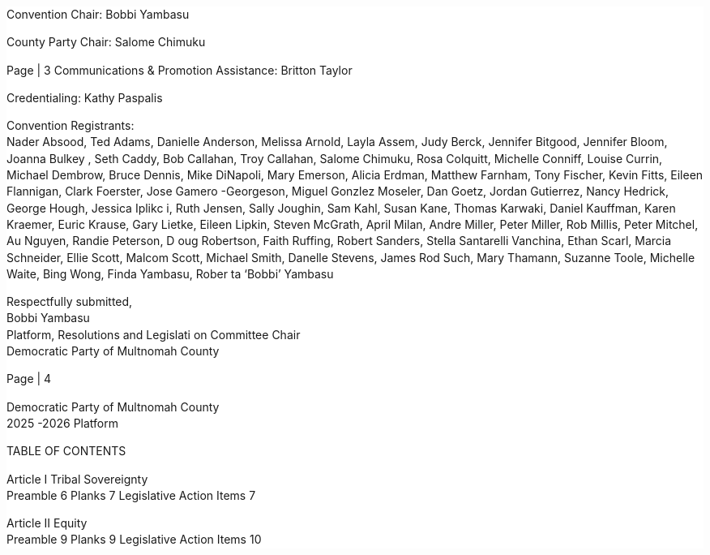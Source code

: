Convention Chair: Bobbi Yambasu  
 
County Party Chair: Salome Chimuku  
 

 
Page | 3 
 Communications & Promotion Assistance:  Britton Taylor  
 
Credentialing:  Kathy Paspalis  
 
Convention Registrants:  
Nader Absood,  Ted Adams, Danielle Anderson, Melissa Arnold, Layla Assem, Judy Berck, 
Jennifer Bitgood, Jennifer Bloom, Joanna Bulkey , Seth Caddy, Bob Callahan, Troy Callahan, 
Salome Chimuku, Rosa Colquitt, Michelle Conniff, Louise Currin, Michael Dembrow, Bruce 
Dennis, Mike DiNapoli, Mary Emerson, Alicia Erdman, Matthew Farnham, Tony Fischer, Kevin 
Fitts, Eileen Flannigan, Clark Foerster, Jose Gamero -Georgeson, Miguel Gonzlez Moseler, Dan 
Goetz, Jordan Gutierrez, Nancy Hedrick, George Hough, Jessica Iplikc i, Ruth Jensen, Sally 
Joughin, Sam Kahl, Susan Kane, Thomas Karwaki, Daniel Kauffman, Karen Kraemer, Euric 
Krause, Gary Lietke, Eileen Lipkin, Steven McGrath, April Milan, Andre Miller, Peter Miller, 
Rob Millis, Peter Mitchel, Au Nguyen, Randie Peterson, D oug Robertson, Faith Ruffing, Robert 
Sanders, Stella Santarelli Vanchina, Ethan Scarl, Marcia Schneider, Ellie Scott, Malcom Scott, 
Michael Smith, Danelle Stevens, James Rod Such, Mary Thamann, Suzanne Toole, Michelle 
Waite, Bing Wong, Finda Yambasu, Rober ta ‘Bobbi’ Yambasu  
 
 
Respectfully submitted,  
Bobbi Yambasu  
Platform, Resolutions and Legislati on Committee Chair  
Democratic Party of Multnomah County  
 
 
 
 
 
 
 
 
 
 
 
 
 
 
 
 
 
 
 
 

 
Page | 4 
  
 
 
 
Democratic Party of Multnomah County  
2025 -2026 Platform  
 
TABLE OF CONTENTS  
 
Article I   Tribal Sovereignty  
 Preamble           6 
 Planks            7 
 Legislative Action Items         7 
 
Article II   Equity  
 Preamble           9 
 Planks            9 
 Legislative Action Items                  10  
 